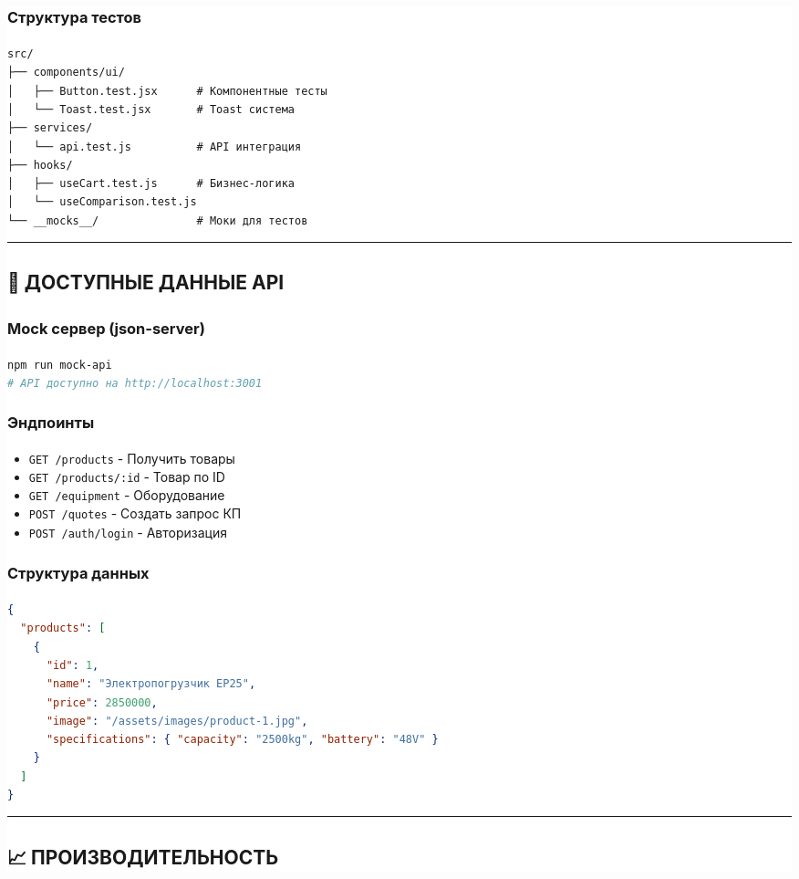 ### Структура тестов
```
src/
├── components/ui/
│   ├── Button.test.jsx      # Компонентные тесты
│   └── Toast.test.jsx       # Toast система
├── services/
│   └── api.test.js          # API интеграция
├── hooks/
│   ├── useCart.test.js      # Бизнес-логика
│   └── useComparison.test.js
└── __mocks__/               # Моки для тестов
```

---

## 🔮 ДОСТУПНЫЕ ДАННЫЕ API

### Mock сервер (json-server)
```bash
npm run mock-api
# API доступно на http://localhost:3001
```

### Эндпоинты
- `GET /products` - Получить товары
- `GET /products/:id` - Товар по ID
- `GET /equipment` - Оборудование
- `POST /quotes` - Создать запрос КП
- `POST /auth/login` - Авторизация

### Структура данных
```json
{
  "products": [
    {
      "id": 1,
      "name": "Электропогрузчик EP25",
      "price": 2850000,
      "image": "/assets/images/product-1.jpg",
      "specifications": { "capacity": "2500kg", "battery": "48V" }
    }
  ]
}
```

---

## 📈 ПРОИЗВОДИТЕЛЬНОСТЬ
